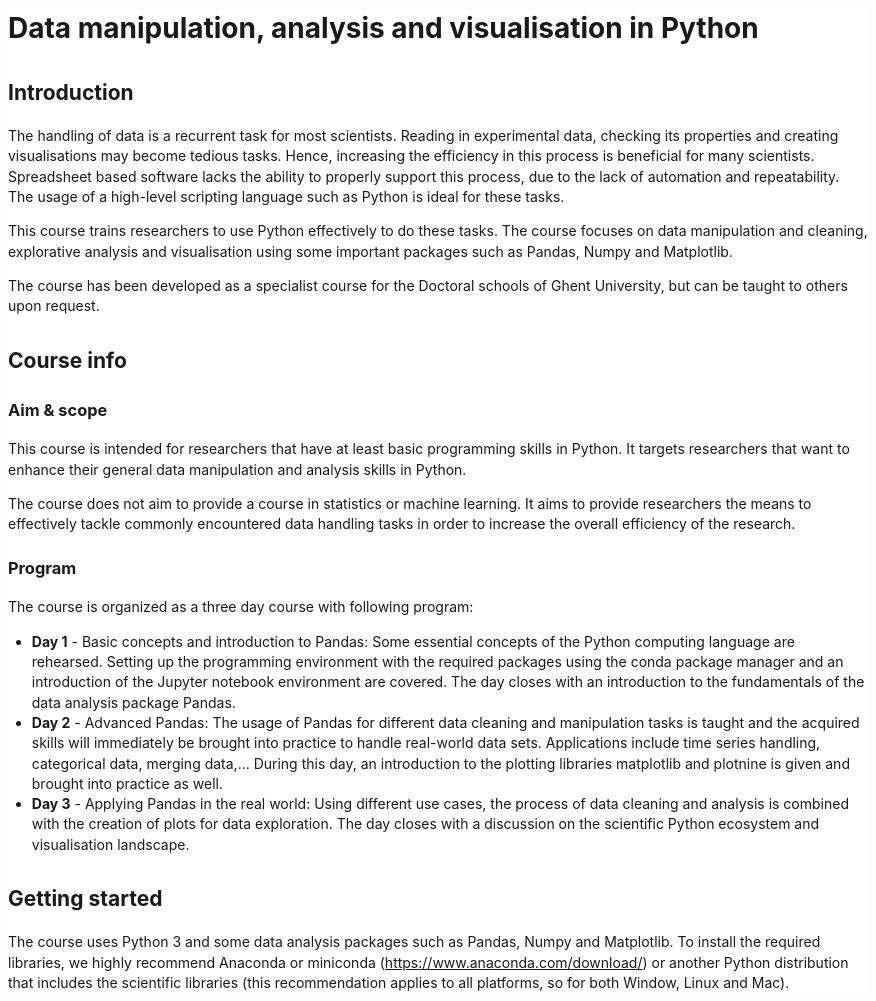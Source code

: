 # Data manipulation, analysis and visualisation in Python

## Introduction

The handling of data is a recurrent task for most scientists. Reading in experimental data, checking its properties and creating visualisations may become tedious tasks. Hence, increasing the efficiency in this process is beneficial for many scientists. Spreadsheet based software lacks the ability to properly support this process, due to the lack of automation and repeatability. The usage of a high-level scripting language such as Python is ideal for these tasks. 

This course trains researchers to use Python effectively to do these tasks. The course focuses on data manipulation and cleaning, explorative analysis and visualisation using some important packages such as Pandas, Numpy and Matplotlib.

The course has been developed as a specialist course for the Doctoral schools of Ghent University, but can be taught to others upon request. 

## Course info

### Aim & scope

This course is intended for researchers that have at least basic programming skills in Python. It targets researchers that want to enhance their general data manipulation and analysis skills in Python. 

The course does not aim to provide a course in statistics or machine learning. It aims to provide researchers the means to effectively tackle commonly encountered data handling tasks in order to increase the overall efficiency of the research. 

### Program

The course is organized as a three day course with following program:

- **Day 1** - Basic concepts and introduction to Pandas: Some essential concepts of the Python computing language are rehearsed. Setting up the programming environment with the required packages using the conda package manager and an introduction of the Jupyter notebook environment are covered. The day closes with an introduction to the fundamentals of the data analysis package Pandas.
- **Day 2** - Advanced Pandas: The usage of Pandas for different data cleaning and manipulation tasks is taught and the acquired skills will immediately be brought into practice to handle real-world data sets. Applications include time series handling, categorical data, merging data,... During this day, an introduction to the plotting libraries matplotlib and plotnine is given and brought into practice as well.
- **Day 3** - Applying Pandas in the real world: Using different use cases, the process of data cleaning and analysis is combined with the creation of plots for data exploration. The day closes with a discussion on the scientific Python ecosystem and visualisation landscape.

## Getting started

The course uses Python 3 and some data analysis packages such as Pandas, Numpy and Matplotlib. To install the required libraries, we highly recommend Anaconda or miniconda (<https://www.anaconda.com/download/>) or another Python distribution that includes the scientific libraries (this recommendation applies to all platforms, so for both Window, Linux and Mac).
